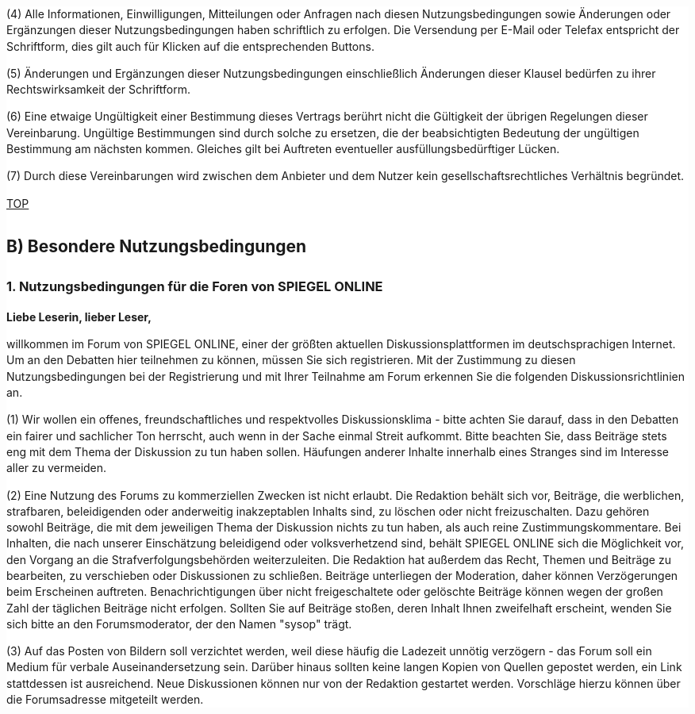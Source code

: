 (4)
Alle Informationen, Einwilligungen, Mitteilungen oder Anfragen nach diesen Nutzungsbedingungen sowie Änderungen oder Ergänzungen dieser Nutzungsbedingungen haben schriftlich zu erfolgen. Die Versendung per E-Mail oder Telefax entspricht der Schriftform, dies gilt auch für Klicken auf die entsprechenden Buttons.

(5)
Änderungen und Ergänzungen dieser Nutzungsbedingungen einschließlich Änderungen dieser Klausel bedürfen zu ihrer Rechtswirksamkeit der Schriftform.

(6)
Eine etwaige Ungültigkeit einer Bestimmung dieses Vertrags berührt nicht die Gültigkeit der übrigen Regelungen dieser Vereinbarung. Ungültige Bestimmungen sind durch solche zu ersetzen, die der beabsichtigten Bedeutung der ungültigen Bestimmung am nächsten kommen. Gleiches gilt bei Auftreten eventueller ausfüllungsbedürftiger Lücken.

(7)
Durch diese Vereinbarungen wird zwischen dem Anbieter und dem Nutzer kein gesellschaftsrechtliches Verhältnis begründet.

[<span>TOP</span>](#)

B) Besondere Nutzungsbedingungen
--------------------------------

### 1. Nutzungsbedingungen für die Foren von SPIEGEL ONLINE

**Liebe Leserin, lieber Leser,**

willkommen im Forum von SPIEGEL ONLINE, einer der größten aktuellen Diskussionsplattformen im deutschsprachigen Internet. Um an den Debatten hier teilnehmen zu können, müssen Sie sich registrieren. Mit der Zustimmung zu diesen Nutzungsbedingungen bei der Registrierung und mit Ihrer Teilnahme am Forum erkennen Sie die folgenden Diskussionsrichtlinien an.

(1)
Wir wollen ein offenes, freundschaftliches und respektvolles Diskussionsklima - bitte achten Sie darauf, dass in den Debatten ein fairer und sachlicher Ton herrscht, auch wenn in der Sache einmal Streit aufkommt. Bitte beachten Sie, dass Beiträge stets eng mit dem Thema der Diskussion zu tun haben sollen. Häufungen anderer Inhalte innerhalb eines Stranges sind im Interesse aller zu vermeiden.

(2)
Eine Nutzung des Forums zu kommerziellen Zwecken ist nicht erlaubt. Die Redaktion behält sich vor, Beiträge, die werblichen, strafbaren, beleidigenden oder anderweitig inakzeptablen Inhalts sind, zu löschen oder nicht freizuschalten. Dazu gehören sowohl Beiträge, die mit dem jeweiligen Thema der Diskussion nichts zu tun haben, als auch reine Zustimmungskommentare. Bei Inhalten, die nach unserer Einschätzung beleidigend oder volksverhetzend sind, behält SPIEGEL ONLINE sich die Möglichkeit vor, den Vorgang an die Strafverfolgungsbehörden weiterzuleiten. Die Redaktion hat außerdem das Recht, Themen und Beiträge zu bearbeiten, zu verschieben oder Diskussionen zu schließen. Beiträge unterliegen der Moderation, daher können Verzögerungen beim Erscheinen auftreten. Benachrichtigungen über nicht freigeschaltete oder gelöschte Beiträge können wegen der großen Zahl der täglichen Beiträge nicht erfolgen. Sollten Sie auf Beiträge stoßen, deren Inhalt Ihnen zweifelhaft erscheint, wenden Sie sich bitte an den Forumsmoderator, der den Namen "sysop" trägt.

(3)
Auf das Posten von Bildern soll verzichtet werden, weil diese häufig die Ladezeit unnötig verzögern - das Forum soll ein Medium für verbale Auseinandersetzung sein. Darüber hinaus sollten keine langen Kopien von Quellen gepostet werden, ein Link stattdessen ist ausreichend. Neue Diskussionen können nur von der Redaktion gestartet werden. Vorschläge hierzu können über die Forumsadresse mitgeteilt werden.

